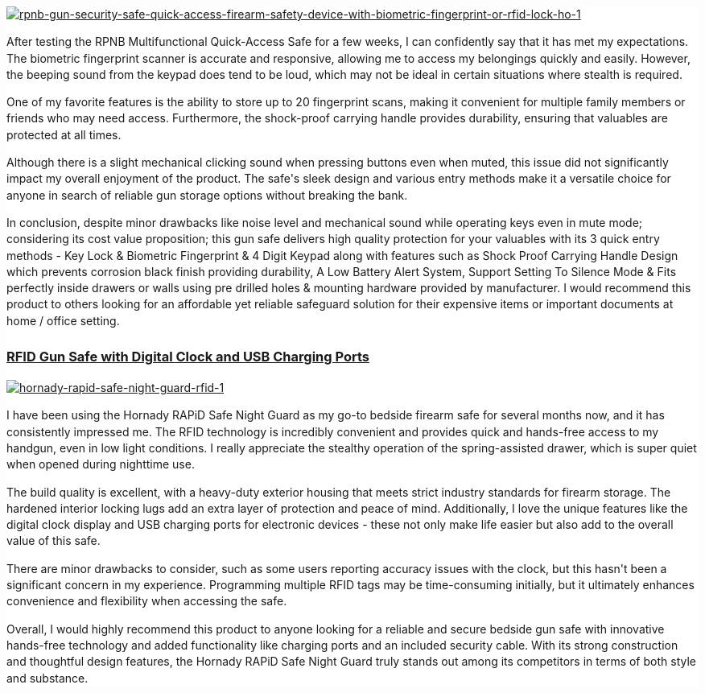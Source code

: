 <div class="image"><a href="https://serp.ly/@universityofguns/amazon/small-gun-safes?utm_source=universityofguns&utm_medium=website&utm_campaign=universityofguns.com&utm_content=small-gun-safes&utm_term=rpnb-gun-security-safe-quick-access-firearm-safety-device-with-biometric-fingerprint-or-rfid-lock-ho-1"><img alt="rpnb-gun-security-safe-quick-access-firearm-safety-device-with-biometric-fingerprint-or-rfid-lock-ho-1" src="https://imagedelivery.net/vy2bglCGN6hEeWOnSe2c7A/rpnb-gun-security-safe-quick-access-firearm-safety-device-with-biometric-fingerprint-or-rfid-lock-ho-1/public"/></a></div>

After testing the RPNB Multifunctional Quick-Access Safe for a few weeks, I can confidently say that it has met my expectations. The biometric fingerprint scanner is accurate and responsive, allowing me to access my belongings quickly and easily. However, the beeping sound from the keypad does tend to be loud, which may not be ideal in certain situations where stealth is required.

One of my favorite features is the ability to store up to 20 fingerprint scans, making it convenient for multiple family members or friends who may need access. Furthermore, the shock-proof carrying handle provides durability, ensuring that valuables are protected at all times.

Although there is a slight mechanical clicking sound when pressing buttons even when muted, this issue did not significantly impact my overall enjoyment of the product. The safe's sleek design and various entry methods make it a versatile choice for anyone in search of reliable gun storage options without breaking the bank.

In conclusion, despite minor drawbacks like noise level and mechanical sound while operating keys even in mute mode; considering its cost value proposition; this gun safe delivers high quality protection for your valuables with its 3 quick entry methods - Key Lock & Biometric Fingerprint & 4 Digit Keypad along with features such as Shock Proof Carrying Handle Design which prevents corrosion black finish providing durability, A Low Battery Alert System, Support Setting To Silence Mode & Fits perfectly inside drawers or walls using pre drilled holes & mounting hardware provided by manufacturer. I would recommend this product to others looking for an affordable yet reliable safeguard solution for their expensive items or important documents at home / office setting.

### [RFID Gun Safe with Digital Clock and USB Charging Ports](https://serp.ly/@universityofguns/amazon/small-gun-safes?utm_source=universityofguns&utm_medium=website&utm_campaign=universityofguns.com&utm_content=small-gun-safes&utm_term=rfid-gun-safe-with-digital-clock-and-usb-charging-ports)

<div class="image"><a href="https://serp.ly/@universityofguns/amazon/small-gun-safes?utm_source=universityofguns&utm_medium=website&utm_campaign=universityofguns.com&utm_content=small-gun-safes&utm_term=hornady-rapid-safe-night-guard-rfid-1"><img alt="hornady-rapid-safe-night-guard-rfid-1" src="https://imagedelivery.net/vy2bglCGN6hEeWOnSe2c7A/hornady-rapid-safe-night-guard-rfid-1/public"/></a></div>

I have been using the Hornady RAPiD Safe Night Guard as my go-to bedside firearm safe for several months now, and it has consistently impressed me. The RFID technology is incredibly convenient and provides quick and hands-free access to my handgun, even in low light conditions. I really appreciate the stealthy operation of the spring-assisted drawer, which is super quiet when opened during nighttime use.

The build quality is excellent, with a heavy-duty exterior housing that meets strict industry standards for firearm storage. The hardened interior locking lugs add an extra layer of protection and peace of mind. Additionally, I love the unique features like the digital clock display and USB charging ports for electronic devices - these not only make life easier but also add to the overall value of this safe.

There are minor drawbacks to consider, such as some users reporting accuracy issues with the clock, but this hasn't been a significant concern in my experience. Programming multiple RFID tags may be time-consuming initially, but it ultimately enhances convenience and flexibility when accessing the safe.

Overall, I would highly recommend this product to anyone looking for a reliable and secure bedside gun safe with innovative hands-free technology and added functionality like charging ports and an included security cable. With its strong construction and thoughtful design features, the Hornady RAPiD Safe Night Guard truly stands out among its competitors in terms of both style and substance.

